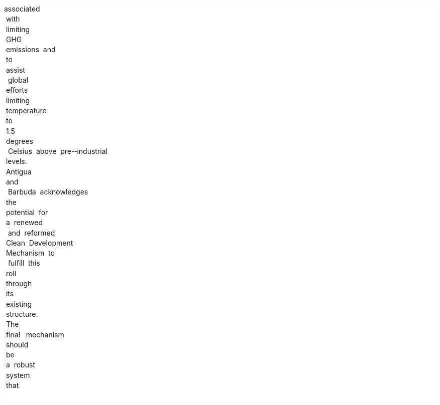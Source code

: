 associated	
  with	
  limiting	
  GHG	
  emissions	
  and	
  to	
  assist	
  
global	
  efforts	
  limiting	
  temperature	
  to	
  1.5	
  degrees	
  
Celsius	
  above	
  pre-­‐industrial	
  levels.	
  Antigua	
  and	
  
Barbuda	
  acknowledges	
  the	
  potential	
  for	
  a	
  renewed	
  
and	
  reformed	
  Clean	
  Development	
  Mechanism	
  to	
  
fulfill	
  this	
  roll	
  through	
  its	
  existing	
  structure.	
  The	
  final	
  
mechanism	
  should	
  be	
  a	
  robust	
  system	
  that	
  